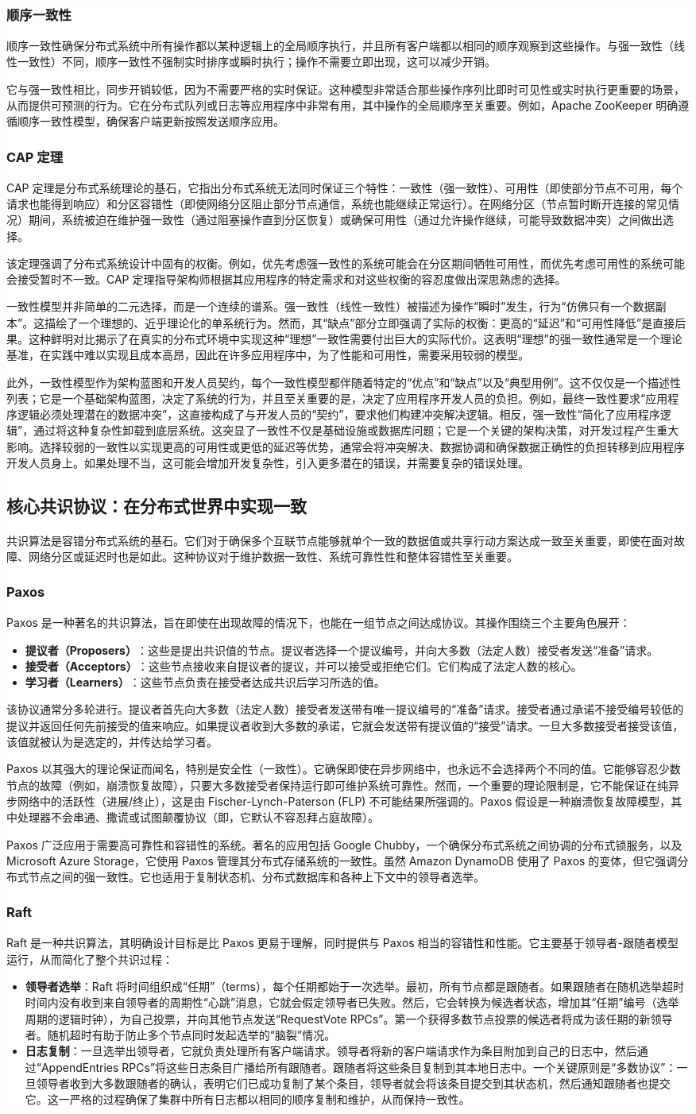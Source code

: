 ### 顺序一致性

顺序一致性确保分布式系统中所有操作都以某种逻辑上的全局顺序执行，并且所有客户端都以相同的顺序观察到这些操作。与强一致性（线性一致性）不同，顺序一致性不强制实时排序或瞬时执行；操作不需要立即出现，这可以减少开销。

它与强一致性相比，同步开销较低，因为不需要严格的实时保证。这种模型非常适合那些操作序列比即时可见性或实时执行更重要的场景，从而提供可预测的行为。它在分布式队列或日志等应用程序中非常有用，其中操作的全局顺序至关重要。例如，Apache ZooKeeper 明确遵循顺序一致性模型，确保客户端更新按照发送顺序应用。

### CAP 定理

CAP 定理是分布式系统理论的基石，它指出分布式系统无法同时保证三个特性：一致性（强一致性）、可用性（即使部分节点不可用，每个请求也能得到响应）和分区容错性（即使网络分区阻止部分节点通信，系统也能继续正常运行）。在网络分区（节点暂时断开连接的常见情况）期间，系统被迫在维护强一致性（通过阻塞操作直到分区恢复）或确保可用性（通过允许操作继续，可能导致数据冲突）之间做出选择。

该定理强调了分布式系统设计中固有的权衡。例如，优先考虑强一致性的系统可能会在分区期间牺牲可用性，而优先考虑可用性的系统可能会接受暂时不一致。CAP 定理指导架构师根据其应用程序的特定需求和对这些权衡的容忍度做出深思熟虑的选择。

一致性模型并非简单的二元选择，而是一个连续的谱系。强一致性（线性一致性）被描述为操作“瞬时”发生，行为“仿佛只有一个数据副本”。这描绘了一个理想的、近乎理论化的单系统行为。然而，其“缺点”部分立即强调了实际的权衡：更高的“延迟”和“可用性降低”是直接后果。这种鲜明对比揭示了在真实的分布式环境中实现这种“理想”一致性需要付出巨大的实际代价。这表明“理想”的强一致性通常是一个理论基准，在实践中难以实现且成本高昂，因此在许多应用程序中，为了性能和可用性，需要采用较弱的模型。

此外，一致性模型作为架构蓝图和开发人员契约，每个一致性模型都伴随着特定的“优点”和“缺点”以及“典型用例”。这不仅仅是一个描述性列表；它是一个基础架构蓝图，决定了系统的行为，并且至关重要的是，决定了应用程序开发人员的负担。例如，最终一致性要求“应用程序逻辑必须处理潜在的数据冲突”，这直接构成了与开发人员的“契约”，要求他们构建冲突解决逻辑。相反，强一致性“简化了应用程序逻辑”，通过将这种复杂性卸载到底层系统。这突显了一致性不仅是基础设施或数据库问题；它是一个关键的架构决策，对开发过程产生重大影响。选择较弱的一致性以实现更高的可用性或更低的延迟等优势，通常会将冲突解决、数据协调和确保数据正确性的负担转移到应用程序开发人员身上。如果处理不当，这可能会增加开发复杂性，引入更多潜在的错误，并需要复杂的错误处理。

## 核心共识协议：在分布式世界中实现一致

共识算法是容错分布式系统的基石。它们对于确保多个互联节点能够就单个一致的数据值或共享行动方案达成一致至关重要，即使在面对故障、网络分区或延迟时也是如此。这种协议对于维护数据一致性、系统可靠性性和整体容错性至关重要。

### Paxos

Paxos 是一种著名的共识算法，旨在即使在出现故障的情况下，也能在一组节点之间达成协议。其操作围绕三个主要角色展开：

* ​**提议者（Proposers）**​：这些是提出共识值的节点。提议者选择一个提议编号，并向大多数（法定人数）接受者发送“准备”请求。
* ​**接受者（Acceptors）**​：这些节点接收来自提议者的提议，并可以接受或拒绝它们。它们构成了法定人数的核心。
* ​**学习者（Learners）**​：这些节点负责在接受者达成共识后学习所选的值。

该协议通常分多轮进行。提议者首先向大多数（法定人数）接受者发送带有唯一提议编号的“准备”请求。接受者通过承诺不接受编号较低的提议并返回任何先前接受的值来响应。如果提议者收到大多数的承诺，它就会发送带有提议值的“接受”请求。一旦大多数接受者接受该值，该值就被认为是选定的，并传达给学习者。

Paxos 以其强大的理论保证而闻名，特别是安全性（一致性）。它确保即使在异步网络中，也永远不会选择两个不同的值。它能够容忍少数节点的故障（例如，崩溃恢复故障），只要大多数接受者保持运行即可维护系统可靠性。然而，一个重要的理论限制是，它不能保证在纯异步网络中的活跃性（进展/终止），这是由 Fischer-Lynch-Paterson (FLP) 不可能结果所强调的。Paxos 假设是一种崩溃恢复故障模型，其中处理器不会串通、撒谎或试图颠覆协议（即，它默认不容忍拜占庭故障）。

Paxos 广泛应用于需要高可靠性和容错性的系统。著名的应用包括 Google Chubby，一个确保分布式系统之间协调的分布式锁服务，以及 Microsoft Azure Storage，它使用 Paxos 管理其分布式存储系统的一致性。虽然 Amazon DynamoDB 使用了 Paxos 的变体，但它强调分布式节点之间的强一致性。它也适用于复制状态机、分布式数据库和各种上下文中的领导者选举。

### Raft

Raft 是一种共识算法，其明确设计目标是比 Paxos 更易于理解，同时提供与 Paxos 相当的容错性和性能。它主要基于领导者-跟随者模型运行，从而简化了整个共识过程：

* ​**领导者选举**​：Raft 将时间组织成“任期”（terms），每个任期都始于一次选举。最初，所有节点都是跟随者。如果跟随者在随机选举超时时间内没有收到来自领导者的周期性“心跳”消息，它就会假定领导者已失败。然后，它会转换为候选者状态，增加其“任期”编号（选举周期的逻辑时钟），为自己投票，并向其他节点发送“RequestVote RPCs”。第一个获得多数节点投票的候选者将成为该任期的新领导者。随机超时有助于防止多个节点同时发起选举的“脑裂”情况。
* ​**日志复制**​：一旦选举出领导者，它就负责处理所有客户端请求。领导者将新的客户端请求作为条目附加到自己的日志中，然后通过“AppendEntries RPCs”将这些日志条目广播给所有跟随者。跟随者将这些条目复制到其本地日志中。一个关键原则是“多数协议”：一旦领导者收到大多数跟随者的确认，表明它们已成功复制了某个条目，领导者就会将该条目提交到其状态机，然后通知跟随者也提交它。这一严格的过程确保了集群中所有日志都以相同的顺序复制和维护，从而保持一致性。
